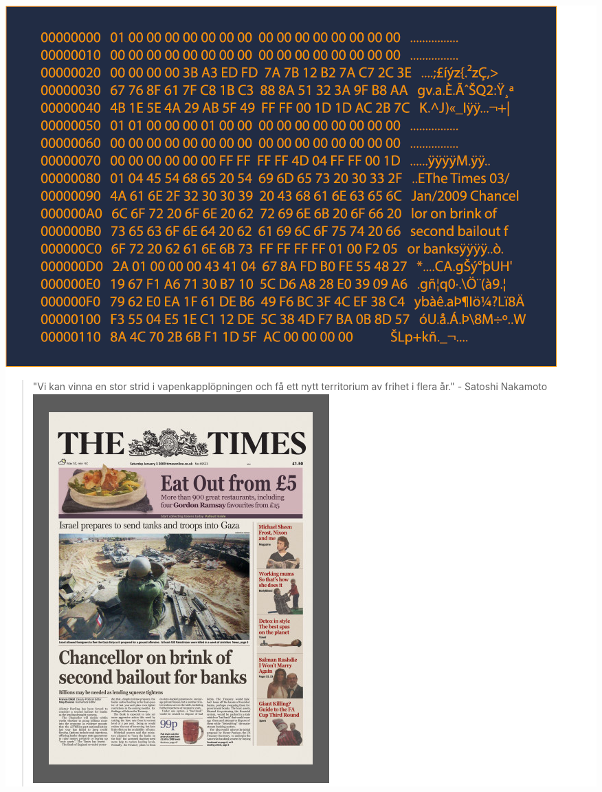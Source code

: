 ![image](assets/Concept/chapitre9/9.png)

> "Vi kan vinna en stor strid i vapenkapplöpningen och få
> ett nytt territorium av frihet i flera år." - Satoshi Nakamoto
> ![image](assets/Concept/chapitre9/7.png)
